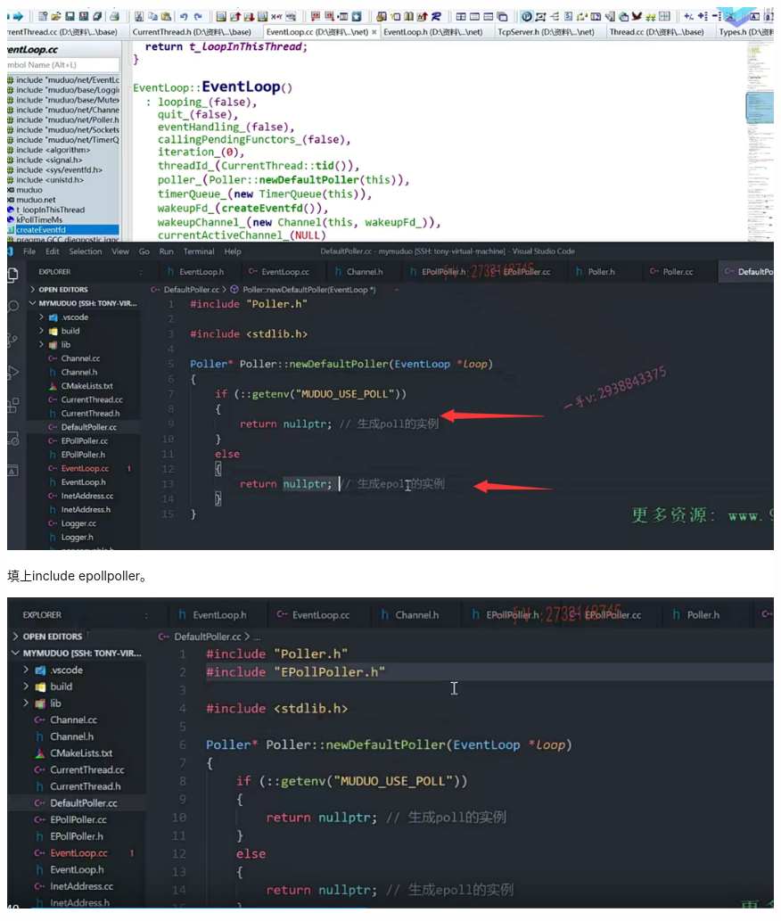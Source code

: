 ![image-20230725010225411](image/image-20230725010225411.png)



填上include epollpoller。

![image-20230725010317680](image/image-20230725010317680.png)
